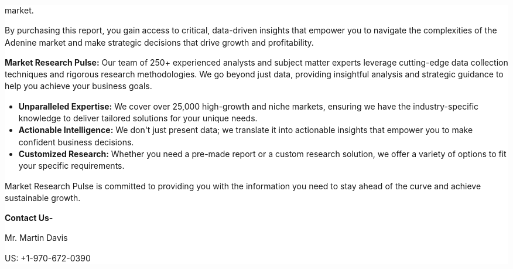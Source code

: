 market.</p></li></ol><p>By purchasing this report, you gain access to critical, data-driven insights that empower you to navigate the complexities of the Adenine market and make strategic decisions that drive growth and profitability.</p><p><strong>Market Research Pulse:</strong>&nbsp;Our team of 250+ experienced analysts and subject matter experts leverage cutting-edge data collection techniques and rigorous research methodologies. We go beyond just data, providing insightful analysis and strategic guidance to help you achieve your business goals.</p><ul><li><strong>Unparalleled Expertise:</strong>&nbsp;We cover over 25,000 high-growth and niche markets, ensuring we have the industry-specific knowledge to deliver tailored solutions for your unique needs.</li><li><strong>Actionable Intelligence:</strong>&nbsp;We don't just present data; we translate it into actionable insights that empower you to make confident business decisions.</li><li><strong>Customized Research:</strong>&nbsp;Whether you need a pre-made report or a custom research solution, we offer a variety of options to fit your specific requirements.</li></ul><p>Market Research Pulse is committed to providing you with the information you need to stay ahead of the curve and achieve sustainable growth.</p><p><strong>Contact Us-</strong></p><p>Mr. Martin Davis</p><p>US: +1-970-672-0390</p>

